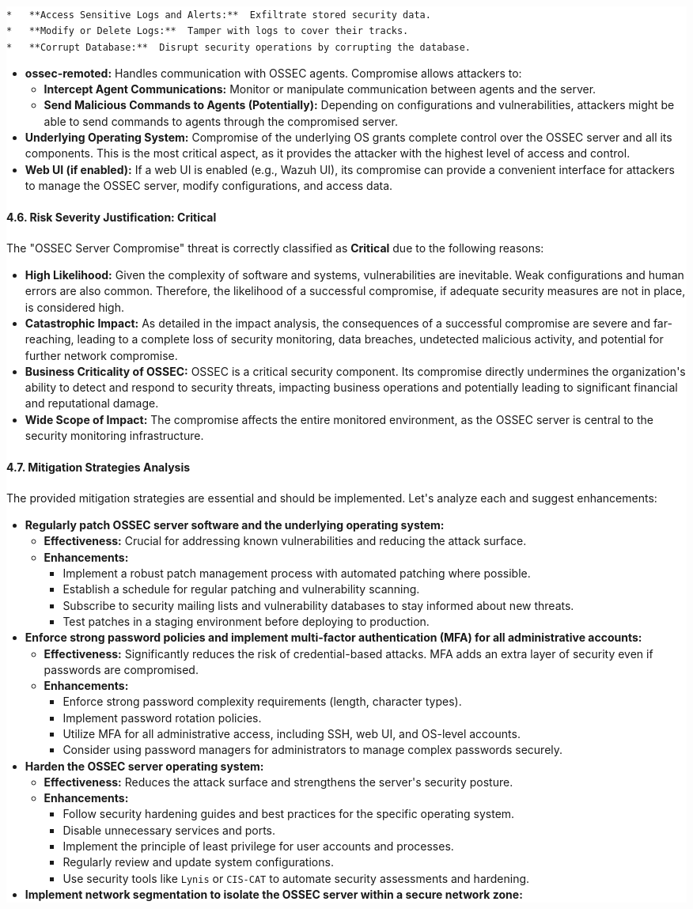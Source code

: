     *   **Access Sensitive Logs and Alerts:**  Exfiltrate stored security data.
    *   **Modify or Delete Logs:**  Tamper with logs to cover their tracks.
    *   **Corrupt Database:**  Disrupt security operations by corrupting the database.
*   **ossec-remoted:**  Handles communication with OSSEC agents. Compromise allows attackers to:
    *   **Intercept Agent Communications:**  Monitor or manipulate communication between agents and the server.
    *   **Send Malicious Commands to Agents (Potentially):**  Depending on configurations and vulnerabilities, attackers might be able to send commands to agents through the compromised server.
*   **Underlying Operating System:**  Compromise of the underlying OS grants complete control over the OSSEC server and all its components. This is the most critical aspect, as it provides the attacker with the highest level of access and control.
*   **Web UI (if enabled):**  If a web UI is enabled (e.g., Wazuh UI), its compromise can provide a convenient interface for attackers to manage the OSSEC server, modify configurations, and access data.

#### 4.6. Risk Severity Justification: Critical

The "OSSEC Server Compromise" threat is correctly classified as **Critical** due to the following reasons:

*   **High Likelihood:**  Given the complexity of software and systems, vulnerabilities are inevitable. Weak configurations and human errors are also common. Therefore, the likelihood of a successful compromise, if adequate security measures are not in place, is considered high.
*   **Catastrophic Impact:** As detailed in the impact analysis, the consequences of a successful compromise are severe and far-reaching, leading to a complete loss of security monitoring, data breaches, undetected malicious activity, and potential for further network compromise.
*   **Business Criticality of OSSEC:**  OSSEC is a critical security component. Its compromise directly undermines the organization's ability to detect and respond to security threats, impacting business operations and potentially leading to significant financial and reputational damage.
*   **Wide Scope of Impact:**  The compromise affects the entire monitored environment, as the OSSEC server is central to the security monitoring infrastructure.

#### 4.7. Mitigation Strategies Analysis

The provided mitigation strategies are essential and should be implemented. Let's analyze each and suggest enhancements:

*   **Regularly patch OSSEC server software and the underlying operating system:**
    *   **Effectiveness:**  Crucial for addressing known vulnerabilities and reducing the attack surface.
    *   **Enhancements:**
        *   Implement a robust patch management process with automated patching where possible.
        *   Establish a schedule for regular patching and vulnerability scanning.
        *   Subscribe to security mailing lists and vulnerability databases to stay informed about new threats.
        *   Test patches in a staging environment before deploying to production.
*   **Enforce strong password policies and implement multi-factor authentication (MFA) for all administrative accounts:**
    *   **Effectiveness:**  Significantly reduces the risk of credential-based attacks. MFA adds an extra layer of security even if passwords are compromised.
    *   **Enhancements:**
        *   Enforce strong password complexity requirements (length, character types).
        *   Implement password rotation policies.
        *   Utilize MFA for all administrative access, including SSH, web UI, and OS-level accounts.
        *   Consider using password managers for administrators to manage complex passwords securely.
*   **Harden the OSSEC server operating system:**
    *   **Effectiveness:**  Reduces the attack surface and strengthens the server's security posture.
    *   **Enhancements:**
        *   Follow security hardening guides and best practices for the specific operating system.
        *   Disable unnecessary services and ports.
        *   Implement the principle of least privilege for user accounts and processes.
        *   Regularly review and update system configurations.
        *   Use security tools like `Lynis` or `CIS-CAT` to automate security assessments and hardening.
*   **Implement network segmentation to isolate the OSSEC server within a secure network zone:**